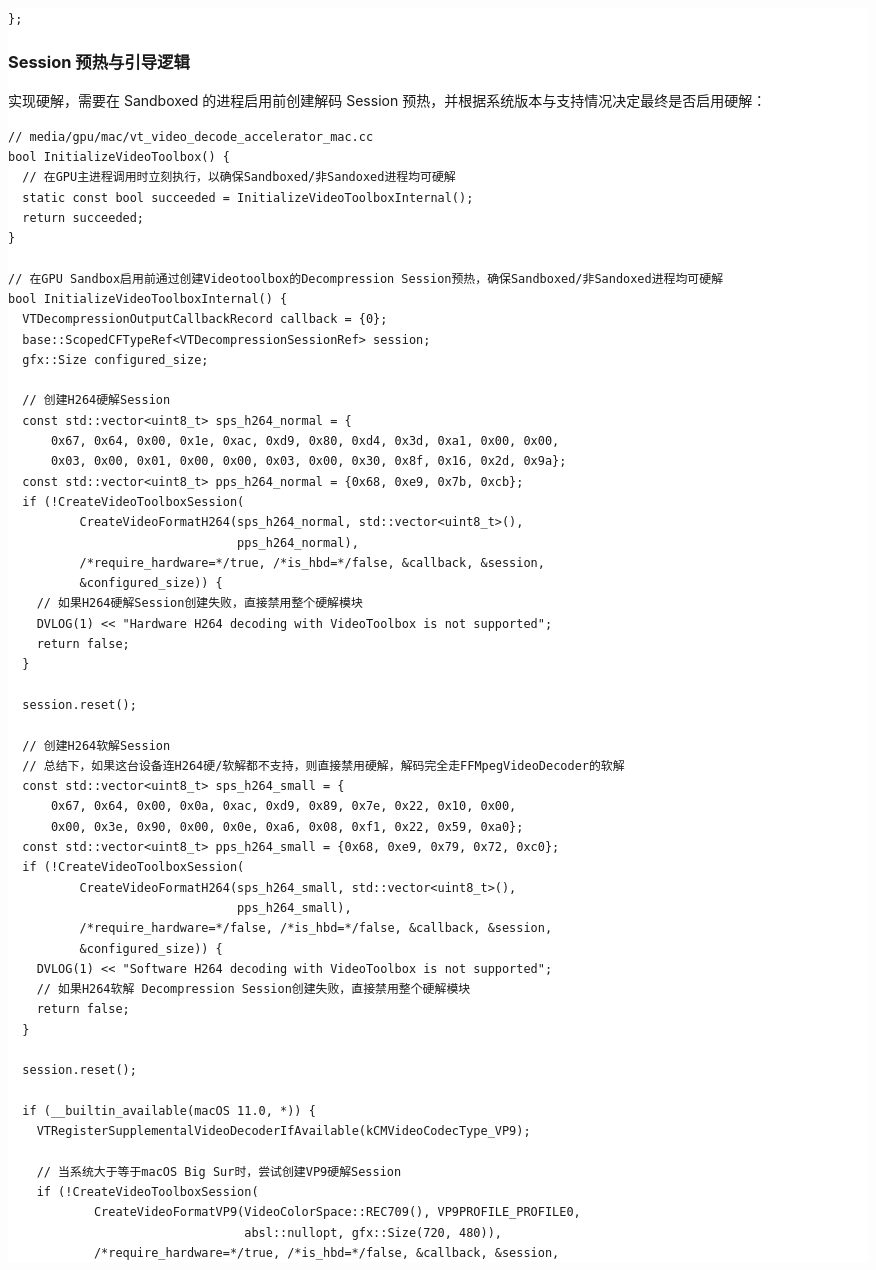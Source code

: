 ```
};
```

### **Session 预热与引导逻辑**

实现硬解，需要在 Sandboxed 的进程启用前创建解码 Session 预热，并根据系统版本与支持情况决定最终是否启用硬解：

```
// media/gpu/mac/vt_video_decode_accelerator_mac.cc
bool InitializeVideoToolbox() {
  // 在GPU主进程调用时立刻执行，以确保Sandboxed/非Sandoxed进程均可硬解
  static const bool succeeded = InitializeVideoToolboxInternal();
  return succeeded;
}

// 在GPU Sandbox启用前通过创建Videotoolbox的Decompression Session预热，确保Sandboxed/非Sandoxed进程均可硬解
bool InitializeVideoToolboxInternal() {
  VTDecompressionOutputCallbackRecord callback = {0};
  base::ScopedCFTypeRef<VTDecompressionSessionRef> session;
  gfx::Size configured_size;

  // 创建H264硬解Session
  const std::vector<uint8_t> sps_h264_normal = {
      0x67, 0x64, 0x00, 0x1e, 0xac, 0xd9, 0x80, 0xd4, 0x3d, 0xa1, 0x00, 0x00,
      0x03, 0x00, 0x01, 0x00, 0x00, 0x03, 0x00, 0x30, 0x8f, 0x16, 0x2d, 0x9a};
  const std::vector<uint8_t> pps_h264_normal = {0x68, 0xe9, 0x7b, 0xcb};
  if (!CreateVideoToolboxSession(
          CreateVideoFormatH264(sps_h264_normal, std::vector<uint8_t>(),
                                pps_h264_normal),
          /*require_hardware=*/true, /*is_hbd=*/false, &callback, &session,
          &configured_size)) {
    // 如果H264硬解Session创建失败，直接禁用整个硬解模块
    DVLOG(1) << "Hardware H264 decoding with VideoToolbox is not supported";
    return false;
  }

  session.reset();

  // 创建H264软解Session
  // 总结下，如果这台设备连H264硬/软解都不支持，则直接禁用硬解，解码完全走FFMpegVideoDecoder的软解
  const std::vector<uint8_t> sps_h264_small = {
      0x67, 0x64, 0x00, 0x0a, 0xac, 0xd9, 0x89, 0x7e, 0x22, 0x10, 0x00,
      0x00, 0x3e, 0x90, 0x00, 0x0e, 0xa6, 0x08, 0xf1, 0x22, 0x59, 0xa0};
  const std::vector<uint8_t> pps_h264_small = {0x68, 0xe9, 0x79, 0x72, 0xc0};
  if (!CreateVideoToolboxSession(
          CreateVideoFormatH264(sps_h264_small, std::vector<uint8_t>(),
                                pps_h264_small),
          /*require_hardware=*/false, /*is_hbd=*/false, &callback, &session,
          &configured_size)) {
    DVLOG(1) << "Software H264 decoding with VideoToolbox is not supported";
    // 如果H264软解 Decompression Session创建失败，直接禁用整个硬解模块
    return false;
  }

  session.reset();

  if (__builtin_available(macOS 11.0, *)) {
    VTRegisterSupplementalVideoDecoderIfAvailable(kCMVideoCodecType_VP9);

    // 当系统大于等于macOS Big Sur时，尝试创建VP9硬解Session
    if (!CreateVideoToolboxSession(
            CreateVideoFormatVP9(VideoColorSpace::REC709(), VP9PROFILE_PROFILE0,
                                 absl::nullopt, gfx::Size(720, 480)),
            /*require_hardware=*/true, /*is_hbd=*/false, &callback, &session,
```